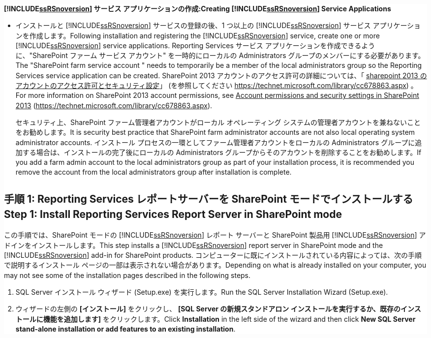  <span data-ttu-id="51ed0-144">**[!INCLUDE[ssRSnoversion](../../includes/ssrsnoversion-md.md)] サービス アプリケーションの作成:**</span><span class="sxs-lookup"><span data-stu-id="51ed0-144">**Creating [!INCLUDE[ssRSnoversion](../../includes/ssrsnoversion-md.md)] Service Applications**</span></span>  
  
-   <span data-ttu-id="51ed0-145">インストールと [!INCLUDE[ssRSnoversion](../../includes/ssrsnoversion-md.md)] サービスの登録の後、1 つ以上の [!INCLUDE[ssRSnoversion](../../includes/ssrsnoversion-md.md)] サービス アプリケーションを作成します。</span><span class="sxs-lookup"><span data-stu-id="51ed0-145">Following installation and registering the [!INCLUDE[ssRSnoversion](../../includes/ssrsnoversion-md.md)] service, create one or more [!INCLUDE[ssRSnoversion](../../includes/ssrsnoversion-md.md)] service applications.</span></span> <span data-ttu-id="51ed0-146">Reporting Services サービス アプリケーションを作成できるように、"SharePoint ファーム サービス アカウント" を一時的にローカルの Administrators グループのメンバーにする必要があります。</span><span class="sxs-lookup"><span data-stu-id="51ed0-146">The "SharePoint farm service account " needs to temporarily be a member of the local administrators group so the Reporting Services service application can be created.</span></span> <span data-ttu-id="51ed0-147">SharePoint 2013 アカウントのアクセス許可の詳細については、「 [sharepoint 2013 のアカウントのアクセス許可とセキュリティ設定](https://technet.microsoft.com/library/cc678863.aspx)」 (を参照してください https://technet.microsoft.com/library/cc678863.aspx) 。</span><span class="sxs-lookup"><span data-stu-id="51ed0-147">For more information on SharePoint 2013 account permissions, see [Account permissions and security settings in SharePoint 2013](https://technet.microsoft.com/library/cc678863.aspx) (https://technet.microsoft.com/library/cc678863.aspx).</span></span>  
  
     <span data-ttu-id="51ed0-148">セキュリティ上、SharePoint ファーム管理者アカウントがローカル オペレーティング システムの管理者アカウントを兼ねないことをお勧めします。</span><span class="sxs-lookup"><span data-stu-id="51ed0-148">It is security best practice that SharePoint farm administrator accounts are not also local operating system administrator accounts.</span></span> <span data-ttu-id="51ed0-149">インストール プロセスの一環としてファーム管理者アカウントをローカルの Administrators グループに追加する場合は、インストールの完了後にローカルの Administrators グループからそのアカウントを削除することをお勧めします。</span><span class="sxs-lookup"><span data-stu-id="51ed0-149">If you add a farm admin account to the local administrators group as part of your installation process, it is recommended you remove the account from the local administrators group after installation is complete.</span></span>  
  
##  <a name="step-1-install-reporting-services-report-server-in-sharepoint-mode"></a><a name="bkmk_install_SSRS"></a><span data-ttu-id="51ed0-150">手順 1: Reporting Services レポートサーバーを SharePoint モードでインストールする</span><span class="sxs-lookup"><span data-stu-id="51ed0-150">Step 1: Install Reporting Services Report Server in SharePoint mode</span></span>  
 <span data-ttu-id="51ed0-151">この手順では、SharePoint モードの [!INCLUDE[ssRSnoversion](../../includes/ssrsnoversion-md.md)] レポート サーバーと SharePoint 製品用 [!INCLUDE[ssRSnoversion](../../includes/ssrsnoversion-md.md)] アドインをインストールします。</span><span class="sxs-lookup"><span data-stu-id="51ed0-151">This step installs a [!INCLUDE[ssRSnoversion](../../includes/ssrsnoversion-md.md)] report server in SharePoint mode and the [!INCLUDE[ssRSnoversion](../../includes/ssrsnoversion-md.md)] add-in for SharePoint products.</span></span> <span data-ttu-id="51ed0-152">コンピューターに既にインストールされている内容によっては、次の手順で説明するインストール ページの一部は表示されない場合があります。</span><span class="sxs-lookup"><span data-stu-id="51ed0-152">Depending on what is already installed on your computer, you may not see some of the installation pages described in the following steps.</span></span>  
  
1.  <span data-ttu-id="51ed0-153">SQL Server インストール ウィザード (Setup.exe) を実行します。</span><span class="sxs-lookup"><span data-stu-id="51ed0-153">Run the SQL Server Installation Wizard (Setup.exe).</span></span>  
  
2.  <span data-ttu-id="51ed0-154">ウィザードの左側の **[インストール]** をクリックし、 **[SQL Server の新規スタンドアロン インストールを実行するか、既存のインストールに機能を追加します]** をクリックします。</span><span class="sxs-lookup"><span data-stu-id="51ed0-154">Click **Installation** in the left side of the wizard and then click **New SQL Server stand-alone installation or add features to an existing installation**.</span></span>  
  